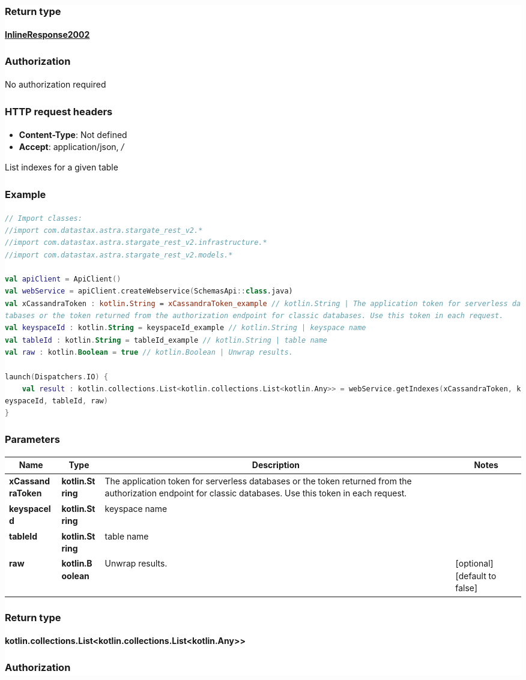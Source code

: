 ### Return type

[**InlineResponse2002**](InlineResponse2002.md)

### Authorization

No authorization required

### HTTP request headers

 - **Content-Type**: Not defined
 - **Accept**: application/json, */*


List indexes for a given table

### Example
```kotlin
// Import classes:
//import com.datastax.astra.stargate_rest_v2.*
//import com.datastax.astra.stargate_rest_v2.infrastructure.*
//import com.datastax.astra.stargate_rest_v2.models.*

val apiClient = ApiClient()
val webService = apiClient.createWebservice(SchemasApi::class.java)
val xCassandraToken : kotlin.String = xCassandraToken_example // kotlin.String | The application token for serverless databases or the token returned from the authorization endpoint for classic databases. Use this token in each request.
val keyspaceId : kotlin.String = keyspaceId_example // kotlin.String | keyspace name
val tableId : kotlin.String = tableId_example // kotlin.String | table name
val raw : kotlin.Boolean = true // kotlin.Boolean | Unwrap results.

launch(Dispatchers.IO) {
    val result : kotlin.collections.List<kotlin.collections.List<kotlin.Any>> = webService.getIndexes(xCassandraToken, keyspaceId, tableId, raw)
}
```

### Parameters

Name | Type | Description  | Notes
------------- | ------------- | ------------- | -------------
 **xCassandraToken** | **kotlin.String**| The application token for serverless databases or the token returned from the authorization endpoint for classic databases. Use this token in each request. |
 **keyspaceId** | **kotlin.String**| keyspace name |
 **tableId** | **kotlin.String**| table name |
 **raw** | **kotlin.Boolean**| Unwrap results. | [optional] [default to false]

### Return type

**kotlin.collections.List&lt;kotlin.collections.List&lt;kotlin.Any&gt;&gt;**

### Authorization
